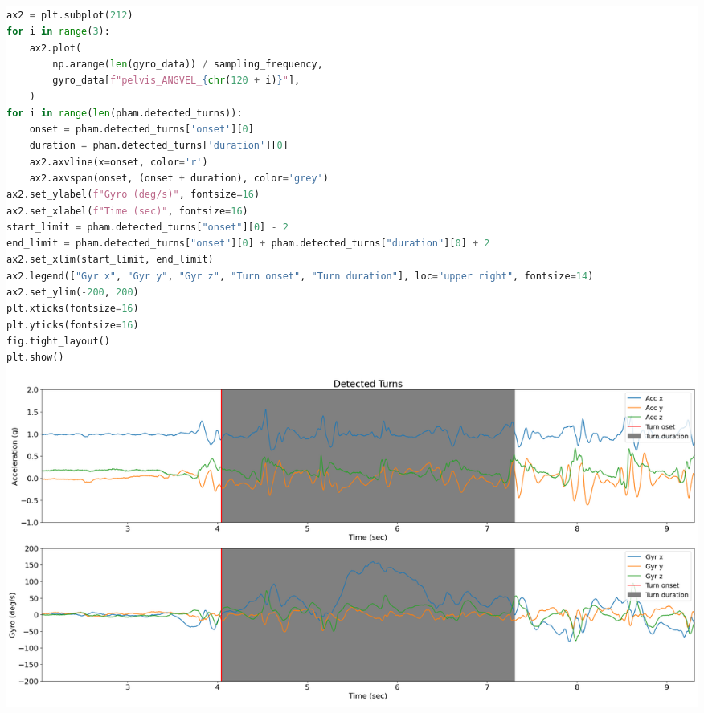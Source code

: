 ```python
ax2 = plt.subplot(212)
for i in range(3):
    ax2.plot(
        np.arange(len(gyro_data)) / sampling_frequency,
        gyro_data[f"pelvis_ANGVEL_{chr(120 + i)}"],
    )
for i in range(len(pham.detected_turns)):
    onset = pham.detected_turns['onset'][0]
    duration = pham.detected_turns['duration'][0]
    ax2.axvline(x=onset, color='r')
    ax2.axvspan(onset, (onset + duration), color='grey')
ax2.set_ylabel(f"Gyro (deg/s)", fontsize=16)
ax2.set_xlabel(f"Time (sec)", fontsize=16)
start_limit = pham.detected_turns["onset"][0] - 2
end_limit = pham.detected_turns["onset"][0] + pham.detected_turns["duration"][0] + 2
ax2.set_xlim(start_limit, end_limit)
ax2.legend(["Gyr x", "Gyr y", "Gyr z", "Turn onset", "Turn duration"], loc="upper right", fontsize=14)
ax2.set_ylim(-200, 200)
plt.xticks(fontsize=16)
plt.yticks(fontsize=16)
fig.tight_layout()
plt.show()
```

![](06_tutorial_turn_detection_files/06_tutorial_turn_detection_3.png)

